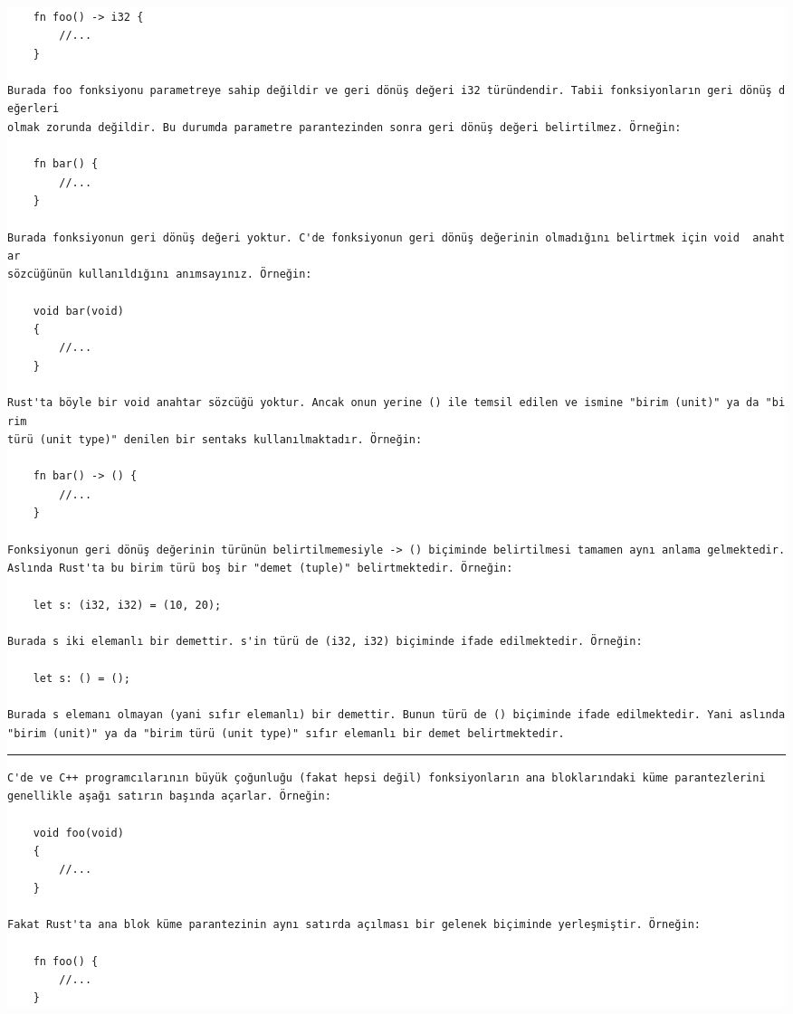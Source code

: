         fn foo() -> i32 {
            //...
        }

    Burada foo fonksiyonu parametreye sahip değildir ve geri dönüş değeri i32 türündendir. Tabii fonksiyonların geri dönüş değerleri
    olmak zorunda değildir. Bu durumda parametre parantezinden sonra geri dönüş değeri belirtilmez. Örneğin:

        fn bar() {
            //...
        }

    Burada fonksiyonun geri dönüş değeri yoktur. C'de fonksiyonun geri dönüş değerinin olmadığını belirtmek için void  anahtar
    sözcüğünün kullanıldığını anımsayınız. Örneğin:

        void bar(void)
        {
            //...
        }

    Rust'ta böyle bir void anahtar sözcüğü yoktur. Ancak onun yerine () ile temsil edilen ve ismine "birim (unit)" ya da "birim
    türü (unit type)" denilen bir sentaks kullanılmaktadır. Örneğin:

        fn bar() -> () {
            //...
        }

    Fonksiyonun geri dönüş değerinin türünün belirtilmemesiyle -> () biçiminde belirtilmesi tamamen aynı anlama gelmektedir.
    Aslında Rust'ta bu birim türü boş bir "demet (tuple)" belirtmektedir. Örneğin:

        let s: (i32, i32) = (10, 20);

    Burada s iki elemanlı bir demettir. s'in türü de (i32, i32) biçiminde ifade edilmektedir. Örneğin:

        let s: () = ();

    Burada s elemanı olmayan (yani sıfır elemanlı) bir demettir. Bunun türü de () biçiminde ifade edilmektedir. Yani aslında
    "birim (unit)" ya da "birim türü (unit type)" sıfır elemanlı bir demet belirtmektedir.
---------------------------------------------------------------------------------------------------------------------------

    C'de ve C++ programcılarının büyük çoğunluğu (fakat hepsi değil) fonksiyonların ana bloklarındaki küme parantezlerini
    genellikle aşağı satırın başında açarlar. Örneğin:

        void foo(void)
        {
            //...
        }

    Fakat Rust'ta ana blok küme parantezinin aynı satırda açılması bir gelenek biçiminde yerleşmiştir. Örneğin:

        fn foo() {
            //...
        }
